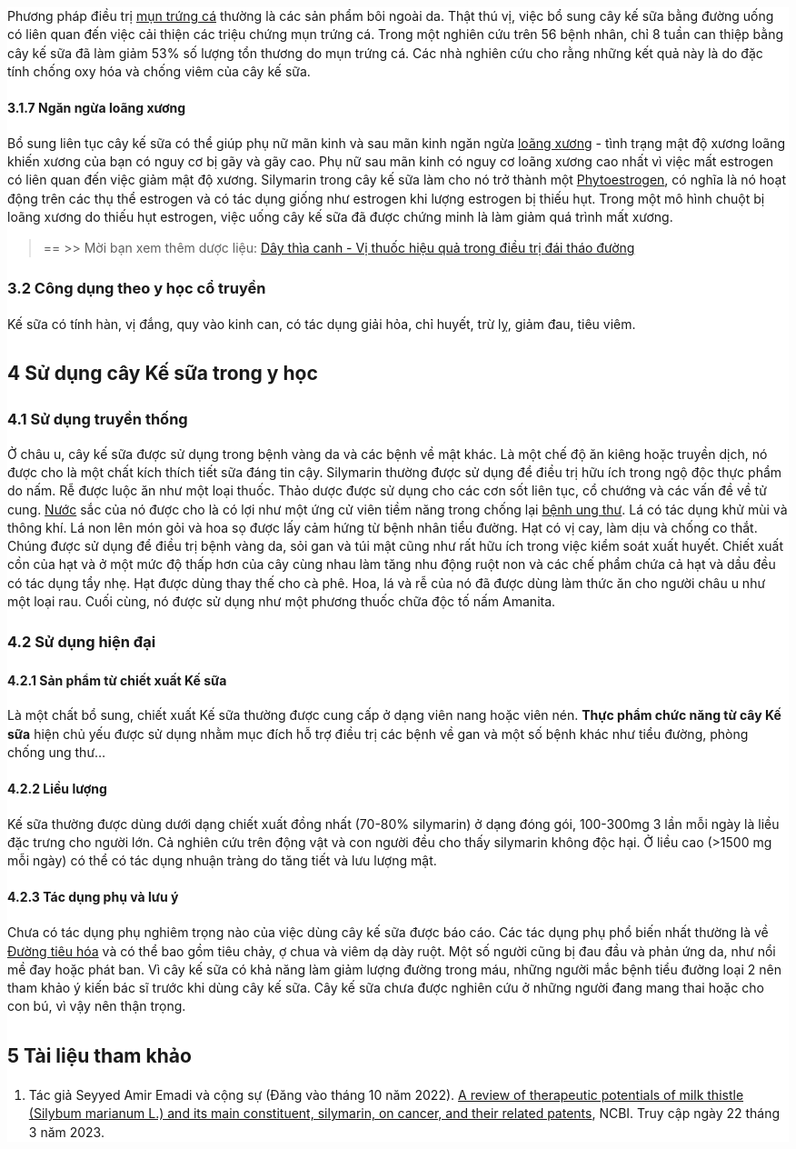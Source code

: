 Phương pháp điều trị [mụn trứng cá](https://trungtamthuoc.com/bai-viet/trung-ca "mụn trứng cá") thường là các sản phẩm bôi ngoài da. Thật thú vị, việc bổ sung cây kế sữa bằng đường uống có liên quan đến việc cải thiện các triệu chứng mụn trứng cá. Trong một nghiên cứu trên 56 bệnh nhân, chỉ 8 tuần can thiệp bằng cây kế sữa đã làm giảm 53% số lượng tổn thương do mụn trứng cá. Các nhà nghiên cứu cho rằng những kết quả này là do đặc tính chống oxy hóa và chống viêm của cây kế sữa. 
#### 3.1.7 Ngăn ngừa loãng xương
Bổ sung liên tục cây kế sữa có thể giúp phụ nữ mãn kinh và sau mãn kinh ngăn ngừa [loãng xương](https://trungtamthuoc.com/bai-viet/trieu-chung-va-nguyen-nhan-gay-benh-loang-xuong "loãng xương") - tình trạng mật độ xương loãng khiến xương của bạn có nguy cơ bị gãy và gãy cao. Phụ nữ sau mãn kinh có nguy cơ loãng xương cao nhất vì việc mất estrogen có liên quan đến việc giảm mật độ xương.
Silymarin trong cây kế sữa làm cho nó trở thành một [Phytoestrogen](https://trungtamthuoc.com/hoat-chat/phytoestrogen "Phytoestrogen"), có nghĩa là nó hoạt động trên các thụ thể estrogen và có tác dụng giống như estrogen khi lượng estrogen bị thiếu hụt. Trong một mô hình chuột bị loãng xương do thiếu hụt estrogen, việc uống cây kế sữa đã được chứng minh là làm giảm quá trình mất xương. 
> == >> Mời bạn xem thêm dược liệu: [Dây thìa canh - Vị thuốc hiệu quả trong điều trị đái tháo đường](https://trungtamthuoc.com/duoc-lieu/day-thia-canh-32)
### 3.2 Công dụng theo y học cổ truyền
Kế sữa có tính hàn, vị đắng, quy vào kinh can, có tác dụng giải hỏa, chỉ huyết, trừ lỵ, giảm đau, tiêu viêm.
##  4 Sử dụng cây Kế sữa trong y học
### 4.1 Sử dụng truyền thống
Ở châu u, cây kế sữa được sử dụng trong bệnh vàng da và các bệnh về mật khác. Là một chế độ ăn kiêng hoặc truyền dịch, nó được cho là một chất kích thích tiết sữa đáng tin cậy. Silymarin thường được sử dụng để điều trị hữu ích trong ngộ độc thực phẩm do nấm. 
Rễ được luộc ăn như một loại thuốc. Thảo dược được sử dụng cho các cơn sốt liên tục, cổ chướng và các vấn đề về tử cung. [Nước](https://trungtamthuoc.com/hoat-chat/nuoc "Nước") sắc của nó được cho là có lợi như một ứng cử viên tiềm năng trong chống lại [bệnh ung thư](https://trungtamthuoc.com/bai-viet/dai-cuong-ung-thu "bệnh ung thư"). Lá có tác dụng khử mùi và thông khí. Lá non lên món gỏi và hoa sọ được lấy cảm hứng từ bệnh nhân tiểu đường. Hạt có vị cay, làm dịu và chống co thắt. Chúng được sử dụng để điều trị bệnh vàng da, sỏi gan và túi mật cũng như rất hữu ích trong việc kiểm soát xuất huyết. Chiết xuất cồn của hạt và ở một mức độ thấp hơn của cây cùng nhau làm tăng nhu động ruột non và các chế phẩm chứa cả hạt và dầu đều có tác dụng tẩy nhẹ. Hạt được dùng thay thế cho cà phê. Hoa, lá và rễ của nó đã được dùng làm thức ăn cho người châu u như một loại rau. Cuối cùng, nó được sử dụng như một phương thuốc chữa độc tố nấm Amanita.
### 4.2 Sử dụng hiện đại
#### 4.2.1 Sản phẩm từ chiết xuất Kế sữa
Là một chất bổ sung, chiết xuất Kế sữa thường được cung cấp ở dạng viên nang hoặc viên nén. **Thực phẩm chức năng từ cây Kế sữa** hiện chủ yếu được sử dụng nhằm mục đích hỗ trợ điều trị các bệnh về gan và một số bệnh khác như tiểu đường, phòng chống ung thư…
#### 4.2.2 Liều lượng
Kế sữa thường được dùng dưới dạng chiết xuất đồng nhất (70-80% silymarin) ở dạng đóng gói, 100-300mg 3 lần mỗi ngày là liều đặc trưng cho người lớn. Cả nghiên cứu trên động vật và con người đều cho thấy silymarin không độc hại. Ở liều cao (>1500 mg mỗi ngày) có thể có tác dụng nhuận tràng do tăng tiết và lưu lượng mật. 
#### 4.2.3 Tác dụng phụ và lưu ý
Chưa có tác dụng phụ nghiêm trọng nào của việc dùng cây kế sữa được báo cáo. Các tác dụng phụ phổ biến nhất thường là về [Đường tiêu hóa](https://trungtamthuoc.com/thuoc-tieu-hoa "Đường tiêu hóa") và có thể bao gồm tiêu chảy, ợ chua và viêm dạ dày ruột. Một số người cũng bị đau đầu và phản ứng da, như nổi mề đay hoặc phát ban.
Vì cây kế sữa có khả năng làm giảm lượng đường trong máu, những người mắc bệnh tiểu đường loại 2 nên tham khảo ý kiến bác sĩ trước khi dùng cây kế sữa. Cây kế sữa chưa được nghiên cứu ở những người đang mang thai hoặc cho con bú, vì vậy nên thận trọng.
##  5 Tài liệu tham khảo
1. Tác giả Seyyed Amir Emadi và cộng sự (Đăng vào tháng 10 năm 2022). [A review of therapeutic potentials of milk thistle (Silybum marianum L.) and its main constituent, silymarin, on cancer, and their related patents](https://www.ncbi.nlm.nih.gov/pmc/articles/PMC9588316/%C2%A0), NCBI. Truy cập ngày 22 tháng 3 năm 2023. 